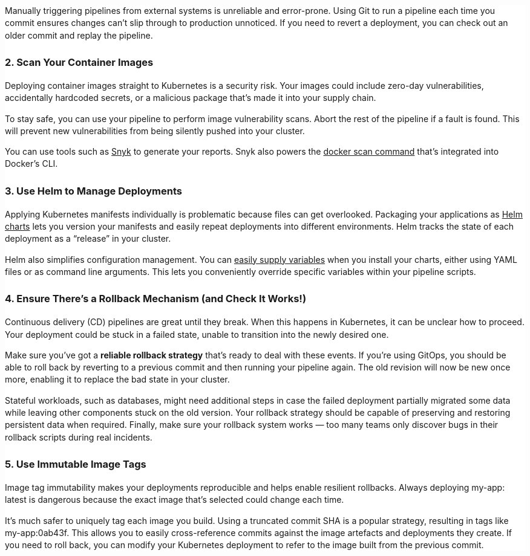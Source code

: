 Manually triggering pipelines from external systems is unreliable and error-prone. Using Git to run a pipeline each time you commit ensures changes can’t slip through to production unnoticed. If you need to revert a deployment, you can check out an older commit and replay the pipeline.

### **2\. Scan Your Container Images**

Deploying container images straight to Kubernetes is a security risk. Your images could include zero-day vulnerabilities, accidentally hardcoded secrets, or a malicious package that’s made it into your supply chain.

To stay safe, you can use your pipeline to perform image vulnerability scans. Abort the rest of the pipeline if a fault is found. This will prevent new vulnerabilities from being silently pushed into your cluster.

You can use tools such as [Snyk](https://github.com/snyk/cli) to generate your reports. Snyk also powers the [docker scan command](https://docs.docker.com/engine/scan) that’s integrated into Docker’s CLI.

### **3\. Use Helm to Manage Deployments**

Applying Kubernetes manifests individually is problematic because files can get overlooked. Packaging your applications as [Helm charts](https://helm.sh/) lets you version your manifests and easily repeat deployments into different environments. Helm tracks the state of each deployment as a “release” in your cluster.

Helm also simplifies configuration management. You can [easily supply variables](https://helm.sh/docs/chart_best_practices/values) when you install your charts, either using YAML files or as command line arguments. This lets you conveniently override specific variables within your pipeline scripts.

### **4\. Ensure There’s a Rollback Mechanism (and Check It Works!)**

Continuous delivery (CD) pipelines are great until they break. When this happens in Kubernetes, it can be unclear how to proceed. Your deployment could be stuck in a failed state, unable to transition into the newly desired one.

Make sure you’ve got a **reliable rollback strategy** that’s ready to deal with these events. If you’re using GitOps, you should be able to roll back by reverting to a previous commit and then running your pipeline again. The old revision will now be new once more, enabling it to replace the bad state in your cluster.

Stateful workloads, such as databases, might need additional steps in case the failed deployment partially migrated some data while leaving other components stuck on the old version. Your rollback strategy should be capable of preserving and restoring persistent data when required. Finally, make sure your rollback system works — too many teams only discover bugs in their rollback scripts during real incidents.

### **5\. Use Immutable Image Tags**

Image tag immutability makes your deployments reproducible and helps enable resilient rollbacks. Always deploying my-app: latest is dangerous because the exact image that’s selected could change each time.

It’s much safer to uniquely tag each image you build. Using a truncated commit SHA is a popular strategy, resulting in tags like my-app:0ab43f. This allows you to easily cross-reference commits against the image artefacts and deployments they create. If you need to roll back, you can modify your Kubernetes deployment to refer to the image built from the previous commit.
